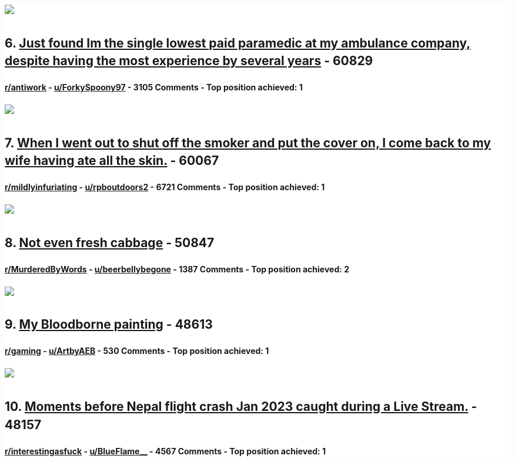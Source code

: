 <a href="https://i.imgur.com/jT2qxoB.jpg"><img src="https://b.thumbs.redditmedia.com/ZQyOczmLbU-JB6pJ3FJMmQtAqRB4oMz_L2MbJPQpC6A.jpg"></img></a>

## 6. [Just found Im the single lowest paid paramedic at my ambulance company, despite having the most experience by several years](http://reddit.com/r/antiwork/comments/10crdtn/just_found_im_the_single_lowest_paid_paramedic_at/) - 60829
#### [r/antiwork](http://reddit.com/r/antiwork) - [u/ForkySpoony97](http://reddit.com/u/ForkySpoony97) - 3105 Comments - Top position achieved: 1

<a href="https://i.imgur.com/N1IUFdR.jpg"><img src="https://b.thumbs.redditmedia.com/oOJ8Ggk15oS6jMk7HYyK7kp1b0dO2xqS5ftnuCaot8U.jpg"></img></a>

## 7. [When I went out to shut off the smoker and put the cover on, I come back to my wife having ate all the skin.](http://reddit.com/r/mildlyinfuriating/comments/10cu9am/when_i_went_out_to_shut_off_the_smoker_and_put/) - 60067
#### [r/mildlyinfuriating](http://reddit.com/r/mildlyinfuriating) - [u/rpboutdoors2](http://reddit.com/u/rpboutdoors2) - 6721 Comments - Top position achieved: 1

<a href="https://i.redd.it/h1os34ut7bca1.jpg"><img src="https://b.thumbs.redditmedia.com/oSCeFZU20m6duJNtPQuz0S6irAA3gJe7_VAerf-7zKA.jpg"></img></a>

## 8. [Not even fresh cabbage](http://reddit.com/r/MurderedByWords/comments/10cmcq5/not_even_fresh_cabbage/) - 50847
#### [r/MurderedByWords](http://reddit.com/r/MurderedByWords) - [u/beerbellybegone](http://reddit.com/u/beerbellybegone) - 1387 Comments - Top position achieved: 2

<a href="https://i.redd.it/0q1df41a58ca1.jpg"><img src="https://b.thumbs.redditmedia.com/k5Ya6D6p3OQ04MCwpRWSaAacTHRRDpNBqHIs16kG2Oc.jpg"></img></a>

## 9. [My Bloodborne painting](http://reddit.com/r/gaming/comments/10cisa1/my_bloodborne_painting/) - 48613
#### [r/gaming](http://reddit.com/r/gaming) - [u/ArtbyAEB](http://reddit.com/u/ArtbyAEB) - 530 Comments - Top position achieved: 1

<a href="https://i.redd.it/y5uyvec6t8ca1.jpg"><img src="https://b.thumbs.redditmedia.com/Q6BaXmnfDg77qe5RbFPl47xc07hRXoXYE0G8zcJ1VyA.jpg"></img></a>

## 10. [Moments before Nepal flight crash Jan 2023 caught during a Live Stream.](http://reddit.com/r/interestingasfuck/comments/10cnsfb/moments_before_nepal_flight_crash_jan_2023_caught/) - 48157
#### [r/interestingasfuck](http://reddit.com/r/interestingasfuck) - [u/BlueFlame__](http://reddit.com/u/BlueFlame__) - 4567 Comments - Top position achieved: 1
